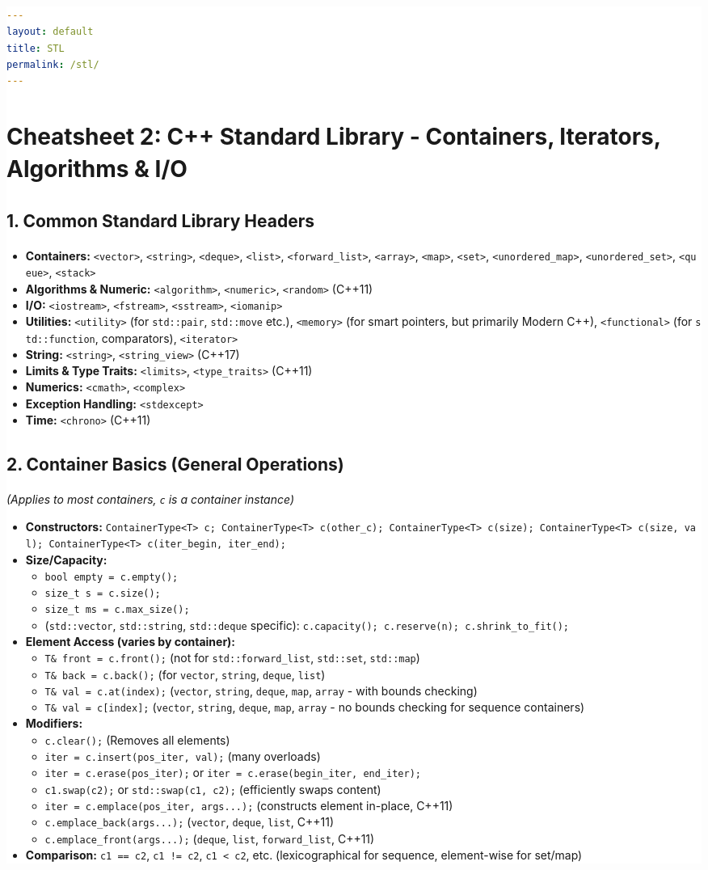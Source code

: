 ```yaml
---
layout: default
title: STL
permalink: /stl/
---
```


# Cheatsheet 2: C++ Standard Library - Containers, Iterators, Algorithms & I/O

## 1. Common Standard Library Headers
* **Containers:** `<vector>`, `<string>`, `<deque>`, `<list>`, `<forward_list>`, `<array>`, `<map>`, `<set>`, `<unordered_map>`, `<unordered_set>`, `<queue>`, `<stack>`
* **Algorithms & Numeric:** `<algorithm>`, `<numeric>`, `<random>` (C++11)
* **I/O:** `<iostream>`, `<fstream>`, `<sstream>`, `<iomanip>`
* **Utilities:** `<utility>` (for `std::pair`, `std::move` etc.), `<memory>` (for smart pointers, but primarily Modern C++), `<functional>` (for `std::function`, comparators), `<iterator>`
* **String:** `<string>`, `<string_view>` (C++17)
* **Limits & Type Traits:** `<limits>`, `<type_traits>` (C++11)
* **Numerics:** `<cmath>`, `<complex>`
* **Exception Handling:** `<stdexcept>`
* **Time:** `<chrono>` (C++11)

## 2. Container Basics (General Operations)
*(Applies to most containers, `c` is a container instance)*
* **Constructors:** `ContainerType<T> c; ContainerType<T> c(other_c); ContainerType<T> c(size); ContainerType<T> c(size, val); ContainerType<T> c(iter_begin, iter_end);`
* **Size/Capacity:**
    * `bool empty = c.empty();`
    * `size_t s = c.size();`
    * `size_t ms = c.max_size();`
    * (`std::vector`, `std::string`, `std::deque` specific): `c.capacity(); c.reserve(n); c.shrink_to_fit();`
* **Element Access (varies by container):**
    * `T& front = c.front();` (not for `std::forward_list`, `std::set`, `std::map`)
    * `T& back = c.back();` (for `vector`, `string`, `deque`, `list`)
    * `T& val = c.at(index);` (`vector`, `string`, `deque`, `map`, `array` - with bounds checking)
    * `T& val = c[index];` (`vector`, `string`, `deque`, `map`, `array` - no bounds checking for sequence containers)
* **Modifiers:**
    * `c.clear();` (Removes all elements)
    * `iter = c.insert(pos_iter, val);` (many overloads)
    * `iter = c.erase(pos_iter);` or `iter = c.erase(begin_iter, end_iter);`
    * `c1.swap(c2);` or `std::swap(c1, c2);` (efficiently swaps content)
    * `iter = c.emplace(pos_iter, args...);` (constructs element in-place, C++11)
    * `c.emplace_back(args...);` (`vector`, `deque`, `list`, C++11)
    * `c.emplace_front(args...);` (`deque`, `list`, `forward_list`, C++11)
* **Comparison:** `c1 == c2`, `c1 != c2`, `c1 < c2`, etc. (lexicographical for sequence, element-wise for set/map)
